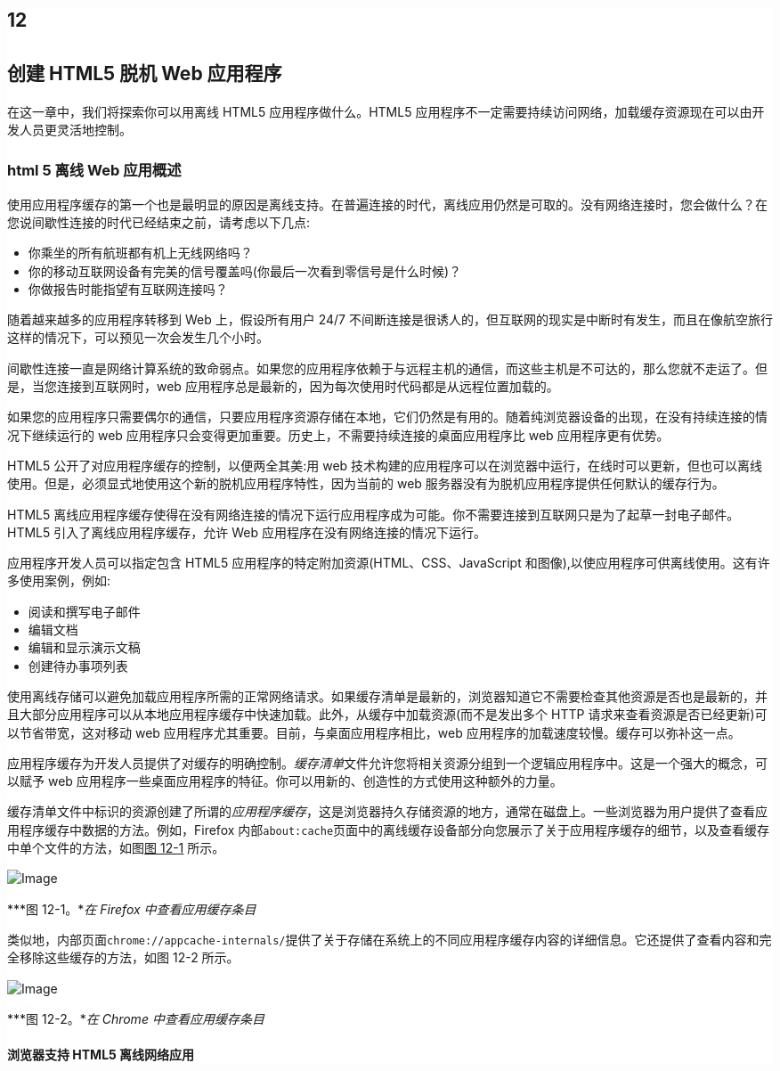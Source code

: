 ## 12

## 创建 HTML5 脱机 Web 应用程序

在这一章中，我们将探索你可以用离线 HTML5 应用程序做什么。HTML5 应用程序不一定需要持续访问网络，加载缓存资源现在可以由开发人员更灵活地控制。

### html 5 离线 Web 应用概述

使用应用程序缓存的第一个也是最明显的原因是离线支持。在普遍连接的时代，离线应用仍然是可取的。没有网络连接时，您会做什么？在您说间歇性连接的时代已经结束之前，请考虑以下几点:

*   你乘坐的所有航班都有机上无线网络吗？
*   你的移动互联网设备有完美的信号覆盖吗(你最后一次看到零信号是什么时候)？
*   你做报告时能指望有互联网连接吗？

随着越来越多的应用程序转移到 Web 上，假设所有用户 24/7 不间断连接是很诱人的，但互联网的现实是中断时有发生，而且在像航空旅行这样的情况下，可以预见一次会发生几个小时。

间歇性连接一直是网络计算系统的致命弱点。如果您的应用程序依赖于与远程主机的通信，而这些主机是不可达的，那么您就不走运了。但是，当您连接到互联网时，web 应用程序总是最新的，因为每次使用时代码都是从远程位置加载的。

如果您的应用程序只需要偶尔的通信，只要应用程序资源存储在本地，它们仍然是有用的。随着纯浏览器设备的出现，在没有持续连接的情况下继续运行的 web 应用程序只会变得更加重要。历史上，不需要持续连接的桌面应用程序比 web 应用程序更有优势。

HTML5 公开了对应用程序缓存的控制，以便两全其美:用 web 技术构建的应用程序可以在浏览器中运行，在线时可以更新，但也可以离线使用。但是，必须显式地使用这个新的脱机应用程序特性，因为当前的 web 服务器没有为脱机应用程序提供任何默认的缓存行为。

HTML5 离线应用程序缓存使得在没有网络连接的情况下运行应用程序成为可能。你不需要连接到互联网只是为了起草一封电子邮件。HTML5 引入了离线应用程序缓存，允许 Web 应用程序在没有网络连接的情况下运行。

应用程序开发人员可以指定包含 HTML5 应用程序的特定附加资源(HTML、CSS、JavaScript 和图像),以使应用程序可供离线使用。这有许多使用案例，例如:

*   阅读和撰写电子邮件
*   编辑文档
*   编辑和显示演示文稿
*   创建待办事项列表

使用离线存储可以避免加载应用程序所需的正常网络请求。如果缓存清单是最新的，浏览器知道它不需要检查其他资源是否也是最新的，并且大部分应用程序可以从本地应用程序缓存中快速加载。此外，从缓存中加载资源(而不是发出多个 HTTP 请求来查看资源是否已经更新)可以节省带宽，这对移动 web 应用程序尤其重要。目前，与桌面应用程序相比，web 应用程序的加载速度较慢。缓存可以弥补这一点。

应用程序缓存为开发人员提供了对缓存的明确控制。*缓存清单*文件允许您将相关资源分组到一个逻辑应用程序中。这是一个强大的概念，可以赋予 web 应用程序一些桌面应用程序的特征。你可以用新的、创造性的方式使用这种额外的力量。

缓存清单文件中标识的资源创建了所谓的*应用程序缓存*，这是浏览器持久存储资源的地方，通常在磁盘上。一些浏览器为用户提供了查看应用程序缓存中数据的方法。例如，Firefox 内部`about:cache`页面中的离线缓存设备部分向您展示了关于应用程序缓存的细节，以及查看缓存中单个文件的方法，如图[图 12-1](#fig_12_1) 所示。

![Image](images/1201.jpg)

***图 12-1。**在 Firefox 中查看应用缓存条目*

类似地，内部页面`chrome://appcache-internals/`提供了关于存储在系统上的不同应用程序缓存内容的详细信息。它还提供了查看内容和完全移除这些缓存的方法，如图 12-2 所示。

![Image](images/1202.jpg)

***图 12-2。**在 Chrome 中查看应用缓存条目*

#### 浏览器支持 HTML5 离线网络应用
